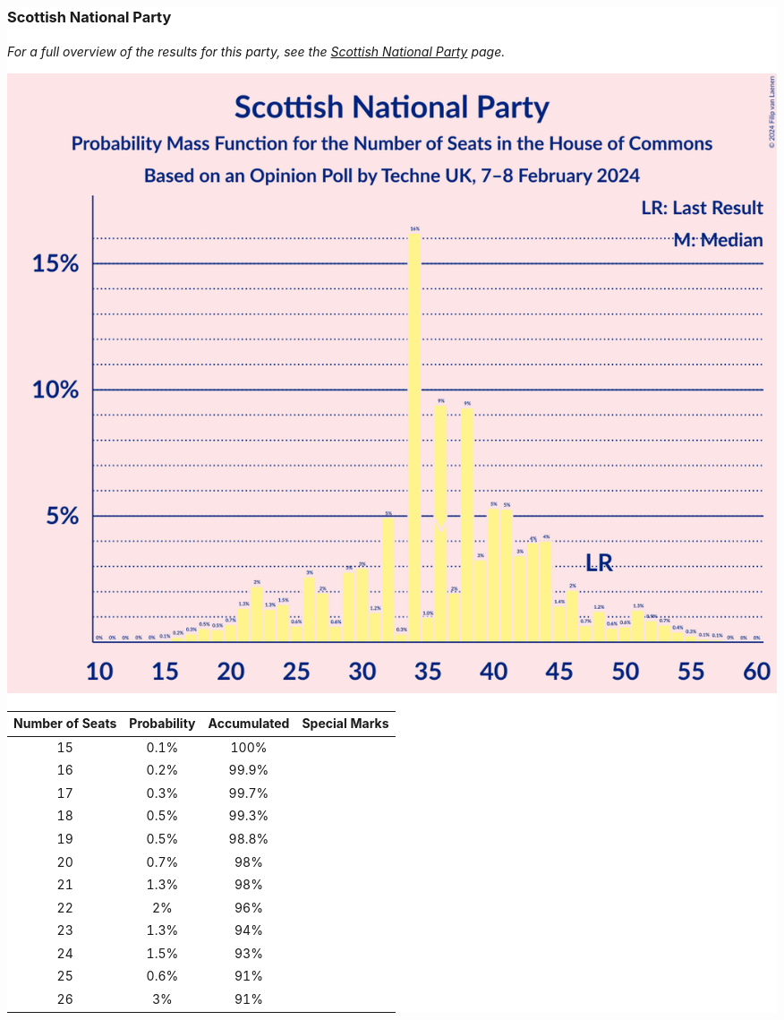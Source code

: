 ### Scottish National Party

*For a full overview of the results for this party, see the [Scottish National Party](party-scottishnationalparty.html) page.*

![Graph with seats probability mass function not yet produced](2024-02-08-TechneUK-seats-pmf-scottishnationalparty.png "Seats Probability Mass Function")

| Number of Seats | Probability | Accumulated | Special Marks |
|:---------------:|:-----------:|:-----------:|:-------------:|
| 15 | 0.1% | 100% |  |
| 16 | 0.2% | 99.9% |  |
| 17 | 0.3% | 99.7% |  |
| 18 | 0.5% | 99.3% |  |
| 19 | 0.5% | 98.8% |  |
| 20 | 0.7% | 98% |  |
| 21 | 1.3% | 98% |  |
| 22 | 2% | 96% |  |
| 23 | 1.3% | 94% |  |
| 24 | 1.5% | 93% |  |
| 25 | 0.6% | 91% |  |
| 26 | 3% | 91% |  |